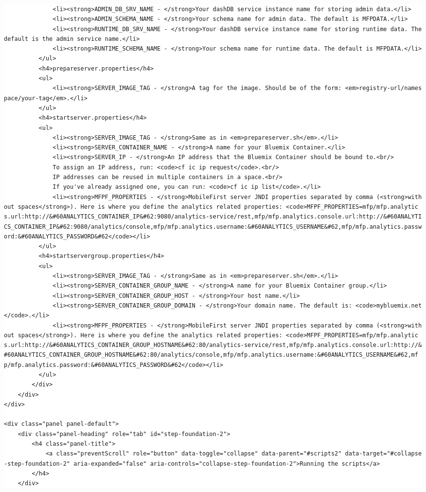                   <li><strong>ADMIN_DB_SRV_NAME - </strong>Your dashDB service instance name for storing admin data.</li>
                  <li><strong>ADMIN_SCHEMA_NAME - </strong>Your schema name for admin data. The default is MFPDATA.</li>
                  <li><strong>RUNTIME_DB_SRV_NAME - </strong>Your dashDB service instance name for storing runtime data. The default is the admin service name.</li>
                  <li><strong>RUNTIME_SCHEMA_NAME - </strong>Your schema name for runtime data. The default is MFPDATA.</li>
              </ul>
              <h4>prepareserver.properties</h4>
              <ul>
                  <li><strong>SERVER_IMAGE_TAG - </strong>A tag for the image. Should be of the form: <em>registry-url/namespace/your-tag</em>.</li>
              </ul>
              <h4>startserver.properties</h4>
              <ul>
                  <li><strong>SERVER_IMAGE_TAG - </strong>Same as in <em>prepareserver.sh</em>.</li>
                  <li><strong>SERVER_CONTAINER_NAME - </strong>A name for your Bluemix Container.</li>
                  <li><strong>SERVER_IP - </strong>An IP address that the Bluemix Container should be bound to.<br/>
                  To assign an IP address, run: <code>cf ic ip request</code>.<br/>
                  IP addresses can be reused in multiple containers in a space.<br/>
                  If you've already assigned one, you can run: <code>cf ic ip list</code>.</li>
                  <li><strong>MFPF_PROPERTIES - </strong>MobileFirst server JNDI properties separated by comma (<strong>without spaces</strong>). Here is where you define the analytics related properties: <code>MFPF_PROPERTIES=mfp/mfp.analytics.url:http://&#60ANALYTICS_CONTAINER_IP&#62:9080/analytics-service/rest,mfp/mfp.analytics.console.url:http://&#60ANALYTICS_CONTAINER_IP&#62:9080/analytics/console,mfp/mfp.analytics.username:&#60ANALYTICS_USERNAME&#62,mfp/mfp.analytics.password:&#60ANALYTICS_PASSWORD&#62</code></li>
              </ul>
              <h4>startservergroup.properties</h4>
              <ul>
                  <li><strong>SERVER_IMAGE_TAG - </strong>Same as in <em>prepareserver.sh</em>.</li>
                  <li><strong>SERVER_CONTAINER_GROUP_NAME - </strong>A name for your Bluemix Container group.</li>
                  <li><strong>SERVER_CONTAINER_GROUP_HOST - </strong>Your host name.</li>
                  <li><strong>SERVER_CONTAINER_GROUP_DOMAIN - </strong>Your domain name. The default is: <code>mybluemix.net</code>.</li>
                  <li><strong>MFPF_PROPERTIES - </strong>MobileFirst server JNDI properties separated by comma (<strong>without spaces</strong>). Here is where you define the analytics related properties: <code>MFPF_PROPERTIES=mfp/mfp.analytics.url:http://&#60ANALYTICS_CONTAINER_GROUP_HOSTNAME&#62:80/analytics-service/rest,mfp/mfp.analytics.console.url:http://&#60ANALYTICS_CONTAINER_GROUP_HOSTNAME&#62:80/analytics/console,mfp/mfp.analytics.username:&#60ANALYTICS_USERNAME&#62,mfp/mfp.analytics.password:&#60ANALYTICS_PASSWORD&#62</code></li>
              </ul>
            </div>
        </div>
    </div>

    <div class="panel panel-default">
        <div class="panel-heading" role="tab" id="step-foundation-2">
            <h4 class="panel-title">
                <a class="preventScroll" role="button" data-toggle="collapse" data-parent="#scripts2" data-target="#collapse-step-foundation-2" aria-expanded="false" aria-controls="collapse-step-foundation-2">Running the scripts</a>
            </h4>
        </div>
